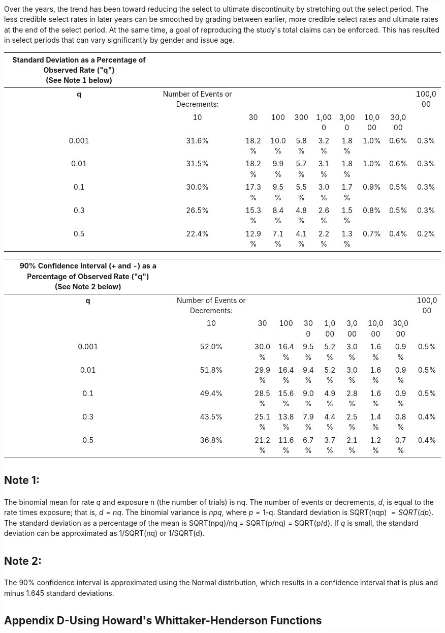 Over the years, the trend has been toward reducing the select to ultimate discontinuity by stretching out the select period. The less credible select rates in later years can be smoothed by grading between earlier, more credible select rates and ultimate rates at the end of the select period. At the same time, a goal of reproducing the study's total claims can be enforced. This has resulted in select periods that can vary significantly by gender and issue age.

| Standard Deviation as a Percentage of Observed Rate ("q") <br> (See Note 1 below) |  |  |  |  |  |  |  |  |  |
| :---: | :---: | :---: | :---: | :---: | :---: | :---: | :---: | :---: | :---: |
| $\mathbf{q}$ | Number of Events or Decrements: |  |  |  |  |  |  |  | 100,000 |
|  | 10 | 30 | 100 | 300 | 1,000 | 3,000 | 10,000 | 30,000 |  |
| 0.001 | $31.6 \%$ | $18.2 \%$ | $10.0 \%$ | $5.8 \%$ | $3.2 \%$ | $1.8 \%$ | $1.0 \%$ | $0.6 \%$ | $0.3 \%$ |
| 0.01 | $31.5 \%$ | $18.2 \%$ | $9.9 \%$ | $5.7 \%$ | $3.1 \%$ | $1.8 \%$ | $1.0 \%$ | $0.6 \%$ | $0.3 \%$ |
| 0.1 | $30.0 \%$ | $17.3 \%$ | $9.5 \%$ | $5.5 \%$ | $3.0 \%$ | $1.7 \%$ | $0.9 \%$ | $0.5 \%$ | $0.3 \%$ |
| 0.3 | $26.5 \%$ | $15.3 \%$ | $8.4 \%$ | $4.8 \%$ | $2.6 \%$ | $1.5 \%$ | $0.8 \%$ | $0.5 \%$ | $0.3 \%$ |
| 0.5 | $22.4 \%$ | $12.9 \%$ | $7.1 \%$ | $4.1 \%$ | $2.2 \%$ | $1.3 \%$ | $0.7 \%$ | $0.4 \%$ | $0.2 \%$ |


| $90 \%$ Confidence Interval (+ and -) as a Percentage of Observed Rate ("q") <br> (See Note 2 below) |  |  |  |  |  |  |  |  |  |
| :---: | :---: | :---: | :---: | :---: | :---: | :---: | :---: | :---: | :---: |
| $\mathbf{q}$ | Number of Events or Decrements: |  |  |  |  |  |  |  | 100,000 |
|  | 10 | 30 | 100 | 300 | 1,000 | 3,000 | 10,000 | 30,000 |  |
| 0.001 | $52.0 \%$ | $30.0 \%$ | $16.4 \%$ | $9.5 \%$ | $5.2 \%$ | $3.0 \%$ | $1.6 \%$ | $0.9 \%$ | $0.5 \%$ |
| 0.01 | $51.8 \%$ | $29.9 \%$ | $16.4 \%$ | $9.4 \%$ | $5.2 \%$ | $3.0 \%$ | $1.6 \%$ | $0.9 \%$ | $0.5 \%$ |
| 0.1 | $49.4 \%$ | $28.5 \%$ | $15.6 \%$ | $9.0 \%$ | $4.9 \%$ | $2.8 \%$ | $1.6 \%$ | $0.9 \%$ | $0.5 \%$ |
| 0.3 | $43.5 \%$ | $25.1 \%$ | $13.8 \%$ | $7.9 \%$ | $4.4 \%$ | $2.5 \%$ | $1.4 \%$ | $0.8 \%$ | $0.4 \%$ |
| 0.5 | $36.8 \%$ | $21.2 \%$ | $11.6 \%$ | $6.7 \%$ | $3.7 \%$ | $2.1 \%$ | $1.2 \%$ | $0.7 \%$ | $0.4 \%$ |

## Note 1:

The binomial mean for rate $\mathrm{q}$ and exposure $\mathrm{n}$ (the number of trials) is $\mathrm{nq}$. The number of events or decrements, $d$, is equal to the rate times exposure; that is, $d=n q$. The binomial variance is $n p q$, where $p=1$-q. Standard deviation is SQRT(nqp) $=S Q R T(d p)$. The standard deviation as a percentage of the mean is SQRT(npq)/nq = SQRT(p/nq) = SQRT(p/d). If $q$ is small, the standard deviation can be approximated as 1/SQRT(nq) or 1/SQRT(d).

## Note 2:

The $90 \%$ confidence interval is approximated using the Normal distribution, which results in a confidence interval that is plus and minus 1.645 standard deviations.

## Appendix D-Using Howard's Whittaker-Henderson Functions
